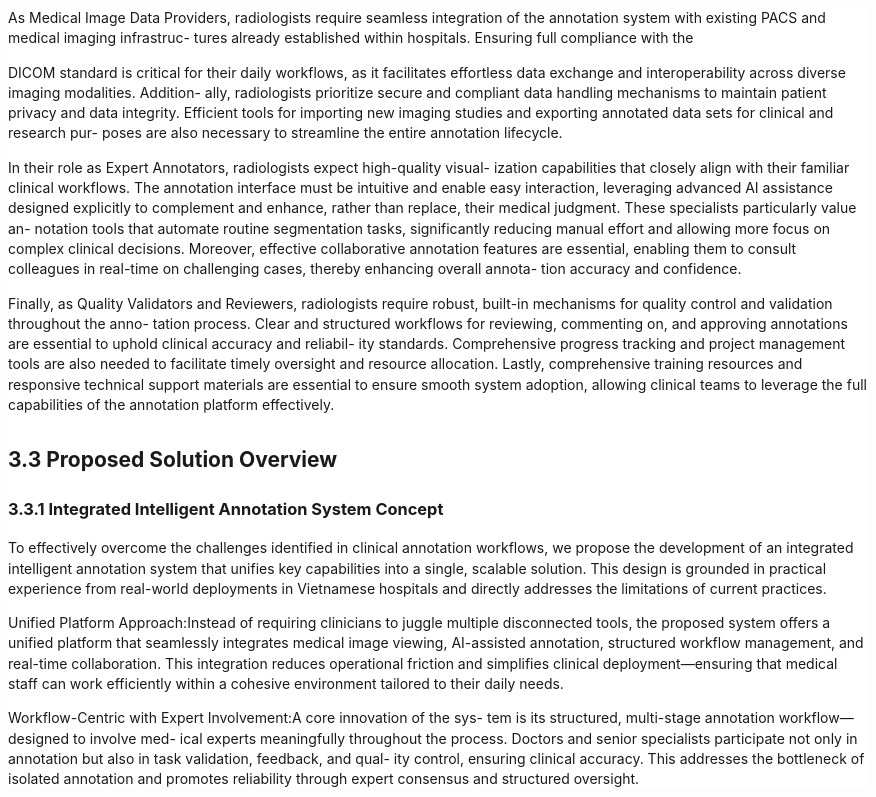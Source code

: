 As Medical Image Data Providers, radiologists require seamless integration
of the annotation system with existing PACS and medical imaging infrastruc-
tures already established within hospitals. Ensuring full compliance with the


DICOM standard is critical for their daily workflows, as it facilitates effortless
data exchange and interoperability across diverse imaging modalities. Addition-
ally, radiologists prioritize secure and compliant data handling mechanisms to
maintain patient privacy and data integrity. Efficient tools for importing new
imaging studies and exporting annotated data sets for clinical and research pur-
poses are also necessary to streamline the entire annotation lifecycle.

In their role as Expert Annotators, radiologists expect high-quality visual-
ization capabilities that closely align with their familiar clinical workflows. The
annotation interface must be intuitive and enable easy interaction, leveraging
advanced AI assistance designed explicitly to complement and enhance, rather
than replace, their medical judgment. These specialists particularly value an-
notation tools that automate routine segmentation tasks, significantly reducing
manual effort and allowing more focus on complex clinical decisions. Moreover,
effective collaborative annotation features are essential, enabling them to consult
colleagues in real-time on challenging cases, thereby enhancing overall annota-
tion accuracy and confidence.

Finally, as Quality Validators and Reviewers, radiologists require robust,
built-in mechanisms for quality control and validation throughout the anno-
tation process. Clear and structured workflows for reviewing, commenting on,
and approving annotations are essential to uphold clinical accuracy and reliabil-
ity standards. Comprehensive progress tracking and project management tools
are also needed to facilitate timely oversight and resource allocation. Lastly,
comprehensive training resources and responsive technical support materials are
essential to ensure smooth system adoption, allowing clinical teams to leverage
the full capabilities of the annotation platform effectively.


## 3.3 Proposed Solution Overview

### 3.3.1 Integrated Intelligent Annotation System Concept

To effectively overcome the challenges identified in clinical annotation workflows,
we propose the development of an integrated intelligent annotation system that
unifies key capabilities into a single, scalable solution. This design is grounded in
practical experience from real-world deployments in Vietnamese hospitals and
directly addresses the limitations of current practices.

Unified Platform Approach:Instead of requiring clinicians to juggle multiple
disconnected tools, the proposed system offers a unified platform that seamlessly
integrates medical image viewing, AI-assisted annotation, structured workflow
management, and real-time collaboration. This integration reduces operational
friction and simplifies clinical deployment—ensuring that medical staff can work
efficiently within a cohesive environment tailored to their daily needs.

Workflow-Centric with Expert Involvement:A core innovation of the sys-
tem is its structured, multi-stage annotation workflow—designed to involve med-
ical experts meaningfully throughout the process. Doctors and senior specialists
participate not only in annotation but also in task validation, feedback, and qual-
ity control, ensuring clinical accuracy. This addresses the bottleneck of isolated
annotation and promotes reliability through expert consensus and structured
oversight.
